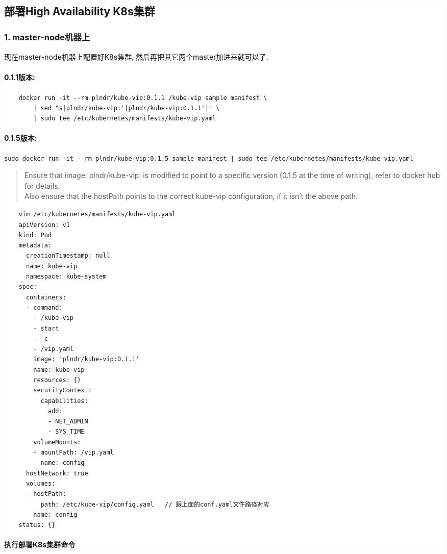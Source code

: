 ## **部署High Availability K8s集群**
### **1. master-node机器上**
现在master-node机器上配置好K8s集群, 然后再把其它两个master加进来就可以了.  

#### **0.1.1版本:**

```shell
	docker run -it --rm plndr/kube-vip:0.1.1 /kube-vip sample manifest \
	    | sed "s|plndr/kube-vip:'|plndr/kube-vip:0.1.1'|" \
	    | sudo tee /etc/kubernetes/manifests/kube-vip.yaml
```
#### **0.1.5版本:**

```shell
sudo docker run -it --rm plndr/kube-vip:0.1.5 sample manifest | sudo tee /etc/kubernetes/manifests/kube-vip.yaml
```

> Ensure that image: plndr/kube-vip:<x> is modified to point to a specific version (0.1.5 at the time of writing), refer to docker hub for details.  
> Also ensure that the hostPath points to the correct kube-vip configuration, if it isn’t the above path.  

```xml
	vim /etc/kubernetes/manifests/kube-vip.yaml
	apiVersion: v1
	kind: Pod
	metadata:
	  creationTimestamp: null
	  name: kube-vip
	  namespace: kube-system
	spec:
	  containers:
	  - command:
	    - /kube-vip
	    - start
	    - -c
	    - /vip.yaml
	    image: 'plndr/kube-vip:0.1.1'
	    name: kube-vip
	    resources: {}
	    securityContext:
	      capabilities:
	        add:
	        - NET_ADMIN
	        - SYS_TIME
	    volumeMounts:
	    - mountPath: /vip.yaml
	      name: config
	  hostNetwork: true
	  volumes:
	  - hostPath:
	      path: /etc/kube-vip/config.yaml	// 跟上面的conf.yaml文件路径对应
	    name: config
	status: {}
```
#### **执行部署K8s集群命令**
